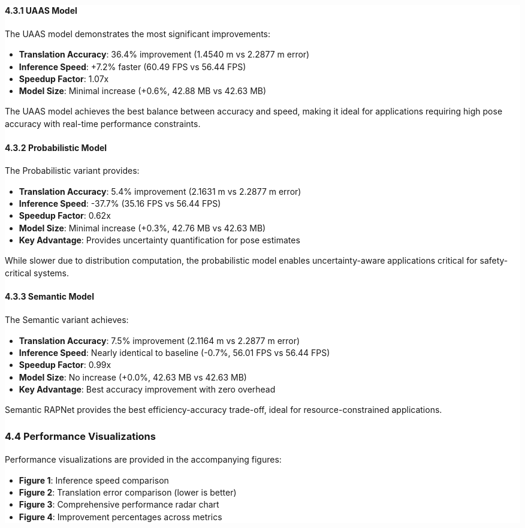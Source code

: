 #### 4.3.1 UAAS Model

The UAAS model demonstrates the most significant improvements:

- **Translation Accuracy**: 36.4% improvement (1.4540 m vs 2.2877 m error)
- **Inference Speed**: +7.2% faster (60.49 FPS vs 56.44 FPS)
- **Speedup Factor**: 1.07x
- **Model Size**: Minimal increase (+0.6%, 42.88 MB vs 42.63 MB)

The UAAS model achieves the best balance between accuracy and speed, making it ideal for applications requiring high pose accuracy with real-time performance constraints.

#### 4.3.2 Probabilistic Model

The Probabilistic variant provides:

- **Translation Accuracy**: 5.4% improvement (2.1631 m vs 2.2877 m error)
- **Inference Speed**: -37.7% (35.16 FPS vs 56.44 FPS)
- **Speedup Factor**: 0.62x
- **Model Size**: Minimal increase (+0.3%, 42.76 MB vs 42.63 MB)
- **Key Advantage**: Provides uncertainty quantification for pose estimates

While slower due to distribution computation, the probabilistic model enables uncertainty-aware applications critical for safety-critical systems.

#### 4.3.3 Semantic Model

The Semantic variant achieves:

- **Translation Accuracy**: 7.5% improvement (2.1164 m vs 2.2877 m error)
- **Inference Speed**: Nearly identical to baseline (-0.7%, 56.01 FPS vs 56.44 FPS)
- **Speedup Factor**: 0.99x
- **Model Size**: No increase (+0.0%, 42.63 MB vs 42.63 MB)
- **Key Advantage**: Best accuracy improvement with zero overhead

Semantic RAPNet provides the best efficiency-accuracy trade-off, ideal for resource-constrained applications.

### 4.4 Performance Visualizations

Performance visualizations are provided in the accompanying figures:

- **Figure 1**: Inference speed comparison
- **Figure 2**: Translation error comparison (lower is better)
- **Figure 3**: Comprehensive performance radar chart
- **Figure 4**: Improvement percentages across metrics
